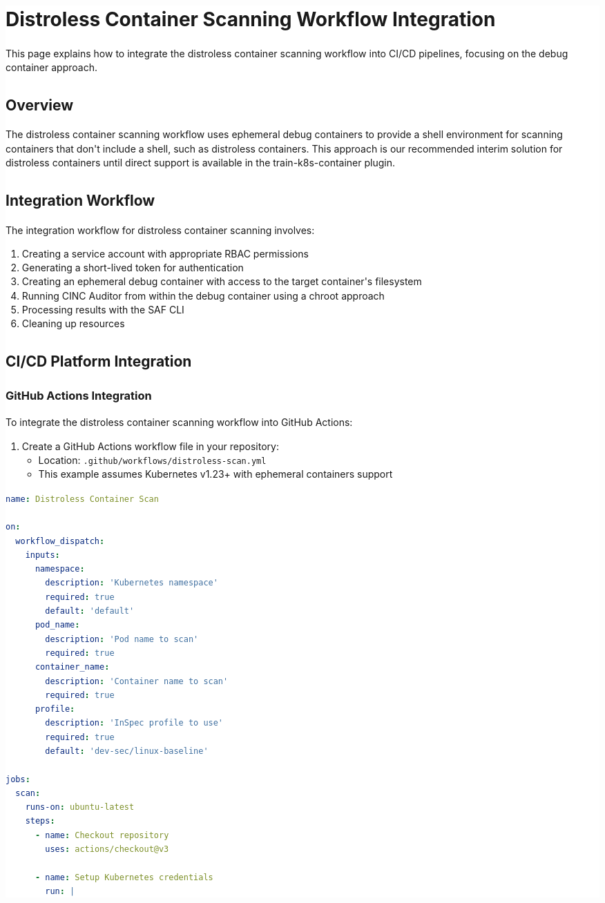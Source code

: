 # Distroless Container Scanning Workflow Integration

This page explains how to integrate the distroless container scanning workflow into CI/CD pipelines, focusing on the debug container approach.

## Overview

The distroless container scanning workflow uses ephemeral debug containers to provide a shell environment for scanning containers that don't include a shell, such as distroless containers. This approach is our recommended interim solution for distroless containers until direct support is available in the train-k8s-container plugin.

## Integration Workflow

The integration workflow for distroless container scanning involves:

1. Creating a service account with appropriate RBAC permissions
2. Generating a short-lived token for authentication
3. Creating an ephemeral debug container with access to the target container's filesystem
4. Running CINC Auditor from within the debug container using a chroot approach
5. Processing results with the SAF CLI
6. Cleaning up resources

## CI/CD Platform Integration

### GitHub Actions Integration

To integrate the distroless container scanning workflow into GitHub Actions:

1. Create a GitHub Actions workflow file in your repository:
   - Location: `.github/workflows/distroless-scan.yml`
   - This example assumes Kubernetes v1.23+ with ephemeral containers support

```yaml
name: Distroless Container Scan

on:
  workflow_dispatch:
    inputs:
      namespace:
        description: 'Kubernetes namespace'
        required: true
        default: 'default'
      pod_name:
        description: 'Pod name to scan'
        required: true
      container_name:
        description: 'Container name to scan'
        required: true
      profile:
        description: 'InSpec profile to use'
        required: true
        default: 'dev-sec/linux-baseline'

jobs:
  scan:
    runs-on: ubuntu-latest
    steps:
      - name: Checkout repository
        uses: actions/checkout@v3
        
      - name: Setup Kubernetes credentials
        run: |
```